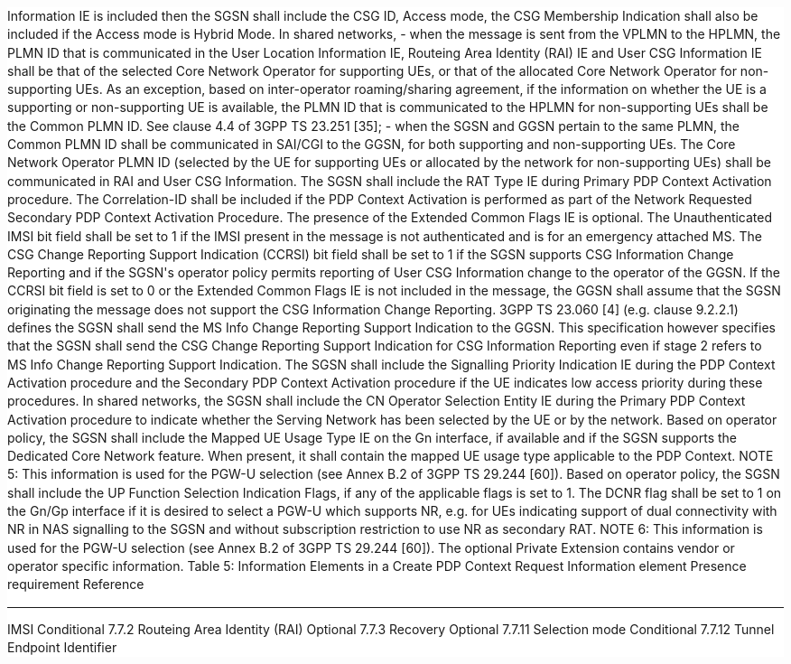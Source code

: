 Information IE is included then the SGSN shall include the CSG ID, Access
mode, the CSG Membership Indication shall also be included if the Access mode
is Hybrid Mode.
In shared networks,
\- when the message is sent from the VPLMN to the HPLMN, the PLMN ID that is
communicated in the User Location Information IE, Routeing Area Identity (RAI)
IE and User CSG Information IE shall be that of the selected Core Network
Operator for supporting UEs, or that of the allocated Core Network Operator
for non-supporting UEs. As an exception, based on inter-operator
roaming/sharing agreement, if the information on whether the UE is a
supporting or non-supporting UE is available, the PLMN ID that is communicated
to the HPLMN for non-supporting UEs shall be the Common PLMN ID. See clause
4.4 of 3GPP TS 23.251 [35];
\- when the SGSN and GGSN pertain to the same PLMN, the Common PLMN ID shall
be communicated in SAI/CGI to the GGSN, for both supporting and non-supporting
UEs. The Core Network Operator PLMN ID (selected by the UE for supporting UEs
or allocated by the network for non-supporting UEs) shall be communicated in
RAI and User CSG Information.
The SGSN shall include the RAT Type IE during Primary PDP Context Activation
procedure.
The Correlation-ID shall be included if the PDP Context Activation is
performed as part of the Network Requested Secondary PDP Context Activation
Procedure.
The presence of the Extended Common Flags IE is optional. The Unauthenticated
IMSI bit field shall be set to 1 if the IMSI present in the message is not
authenticated and is for an emergency attached MS. The CSG Change Reporting
Support Indication (CCRSI) bit field shall be set to 1 if the SGSN supports
CSG Information Change Reporting and if the SGSN\'s operator policy permits
reporting of User CSG Information change to the operator of the GGSN. If the
CCRSI bit field is set to 0 or the Extended Common Flags IE is not included in
the message, the GGSN shall assume that the SGSN originating the message does
not support the CSG Information Change Reporting.
3GPP TS 23.060 [4] (e.g. clause 9.2.2.1) defines the SGSN shall send the MS
Info Change Reporting Support Indication to the GGSN. This specification
however specifies that the SGSN shall send the CSG Change Reporting Support
Indication for CSG Information Reporting even if stage 2 refers to MS Info
Change Reporting Support Indication.
The SGSN shall include the Signalling Priority Indication IE during the PDP
Context Activation procedure and the Secondary PDP Context Activation
procedure if the UE indicates low access priority during these procedures.
In shared networks, the SGSN shall include the CN Operator Selection Entity IE
during the Primary PDP Context Activation procedure to indicate whether the
Serving Network has been selected by the UE or by the network.
Based on operator policy, the SGSN shall include the Mapped UE Usage Type IE
on the Gn interface, if available and if the SGSN supports the Dedicated Core
Network feature. When present, it shall contain the mapped UE usage type
applicable to the PDP Context.
NOTE 5: This information is used for the PGW-U selection (see Annex B.2 of
3GPP TS 29.244 [60]).
Based on operator policy, the SGSN shall include the UP Function Selection
Indication Flags, if any of the applicable flags is set to 1. The DCNR flag
shall be set to 1 on the Gn/Gp interface if it is desired to select a PGW-U
which supports NR, e.g. for UEs indicating support of dual connectivity with
NR in NAS signalling to the SGSN and without subscription restriction to use
NR as secondary RAT.
NOTE 6: This information is used for the PGW-U selection (see Annex B.2 of
3GPP TS 29.244 [60]).
The optional Private Extension contains vendor or operator specific
information.
Table 5: Information Elements in a Create PDP Context Request
Information element Presence requirement Reference
* * *
IMSI Conditional 7.7.2 Routeing Area Identity (RAI) Optional 7.7.3 Recovery
Optional 7.7.11 Selection mode Conditional 7.7.12 Tunnel Endpoint Identifier